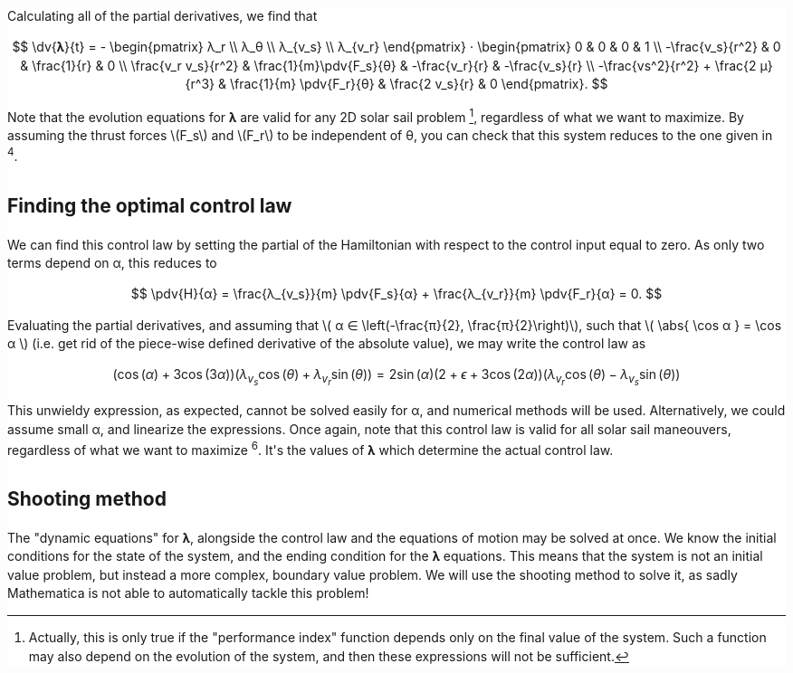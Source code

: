 Calculating all of the partial derivatives, we find that 

$$
    \dv{𝛌}{t} = - \begin{pmatrix}
        λ_r \\
        λ_θ \\
        λ_{v_s} \\ 
        λ_{v_r}
    \end{pmatrix}
    ⋅
    \begin{pmatrix}
        0 & 0 & 0 & 1 \\
        -\frac{v_s}{r^2} & 0 & \frac{1}{r} & 0 \\
        \frac{v_r v_s}{r^2} & \frac{1}{m}\pdv{F_s}{θ} & -\frac{v_r}{r} & -\frac{v_s}{r} \\
        -\frac{vs^2}{r^2} + \frac{2 μ}{r^3} & \frac{1}{m} \pdv{F_r}{θ} & \frac{2 v_s}{r} & 0
    \end{pmatrix}.
$$

Note that the evolution equations for 𝛌 are valid for any 2D solar sail problem [^6], regardless of what we want to maximize. By assuming the thrust forces \\(F_s\\) and \\(F_r\\) to be independent of θ, you can check that this system reduces to the one given in <sup>4</sup>.

[^6]: Actually, this is only true if the "performance index" function depends only on the final value of the system. Such a function may also depend on the evolution of the system, and then these expressions will not be sufficient.

## Finding the optimal control law

We can find this control law by setting the partial of the Hamiltonian with respect to the control input equal to zero. As only two terms depend on α, this reduces to 

$$
    \pdv{H}{α} = \frac{λ_{v_s}}{m} \pdv{F_s}{α} + \frac{λ_{v_r}}{m} \pdv{F_r}{α} = 0.
$$

Evaluating the partial derivatives, and assuming that \\( α ∈ \left(-\frac{π}{2}, \frac{π}{2}\right)\\), such that \\( \abs{ \cos α } = \cos α \\) (i.e. get rid of the piece-wise defined derivative of the absolute value), we may write the control law as

$$
    (\cos(α) + 3 \cos(3 α)) ( λ_{v_s} \cos(θ) + λ_{v_r} \sin(θ)) = 2 \sin(α)(2 + ϵ + 3 \cos(2 α))(λ_{v_r} \cos(θ) - λ_{v_s} \sin(θ)) 
$$

This unwieldy expression, as expected, cannot be solved easily for α, and numerical methods will be used. Alternatively, we could assume small α, and linearize the expressions. Once again, note that this control law is valid for all solar sail maneouvers, regardless of what we want to maximize <sup>6</sup>. It's the values of 𝛌 which determine the actual control law.

## Shooting method

The "dynamic equations" for 𝛌, alongside the control law and the equations of motion may be solved at once. We know the initial conditions for the state of the system, and the ending condition for the 𝛌 equations. This means that the system is not an initial value problem, but instead a more complex, boundary value problem. We will use the shooting method to solve it, as sadly Mathematica is not able to automatically tackle this problem! 


[^1]: Samuel M. Thompson, Nishanth Pushparaj, Chantal Cappelletti, *Reflective and transmissive solar sails: Dynamics, flight regimes and applications*.
[^2]: Note that there exist many maneouvers which don't change the energy of the orbit, but are nonetheless very useful. Such an example is a plane change maneouver. For simplicity, we will only consider this simple case of changing the orbit's energy. 
[^3]: Note that \\( \pdv{E}{𝐯} \\) is really the gradient of \\( E \\) with respect to velocity, but as the gradient is usually taken with respect to space, I've chosen to use this partial derivative notation.
[^4]: David A. Vallado and Wayne D. McClain, *Fundamentals of Astrodynamics and Applications*.
[^5]: A. E. Bryson, *Applied Optimal Control Optimization, Estimation and Control*, Chapter 2